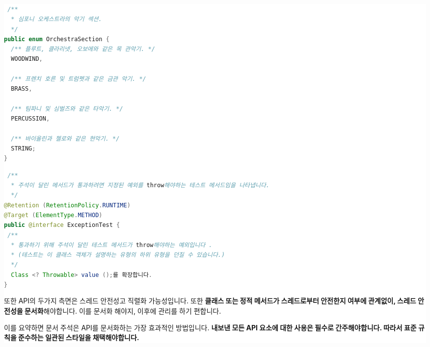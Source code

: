 ```java
 /**
  * 심포니 오케스트라의 악기 섹션.
  */
public enum OrchestraSection {
  /** 플루트, 클라리넷, 오보에와 같은 목 관악기. */
  WOODWIND,

  /** 프렌치 호른 및 트럼펫과 같은 금관 악기. */
  BRASS,

  /** 팀파니 및 심벌즈와 같은 타악기. */
  PERCUSSION,

  /** 바이올린과 첼로와 같은 현악기. */
  STRING;
}
```

```java
 /**
  * 주석이 달린 메서드가 통과하려면 지정된 예외를 throw해야하는 테스트 메서드임을 나타냅니다.
  */
@Retention (RetentionPolicy.RUNTIME)
@Target (ElementType.METHOD)
public @interface ExceptionTest {
 /**
  * 통과하기 위해 주석이 달린 테스트 메서드가 throw해야하는 예외입니다 .
  * (테스트는 이 클래스 객체가 설명하는 유형의 하위 유형을 던질 수 있습니다.)
  */
  Class <? Throwable> value ();를 확장합니다.
}
```

또한 API의 두가지 측면은 스레드 안전성고 직렬화 가능성입니다. 또한 **클래스 또는 정적 메서드가 스레드로부터 안전한지 여부에 관계없이, 스레드 안전성을 문서화**해야합니다. 이를 문서화 해야지, 이후에 관리를 하기 편합니다.

이를 요약하면 문서 주석은 API를 문서화하는 가장 효과적인 방법입니다. **내보낸 모든 API 요소에 대한 사용은 필수로 간주해야합니다. 따라서 표준 규칙을 준수하는 일관된 스타일을 채택해야합니다.**
